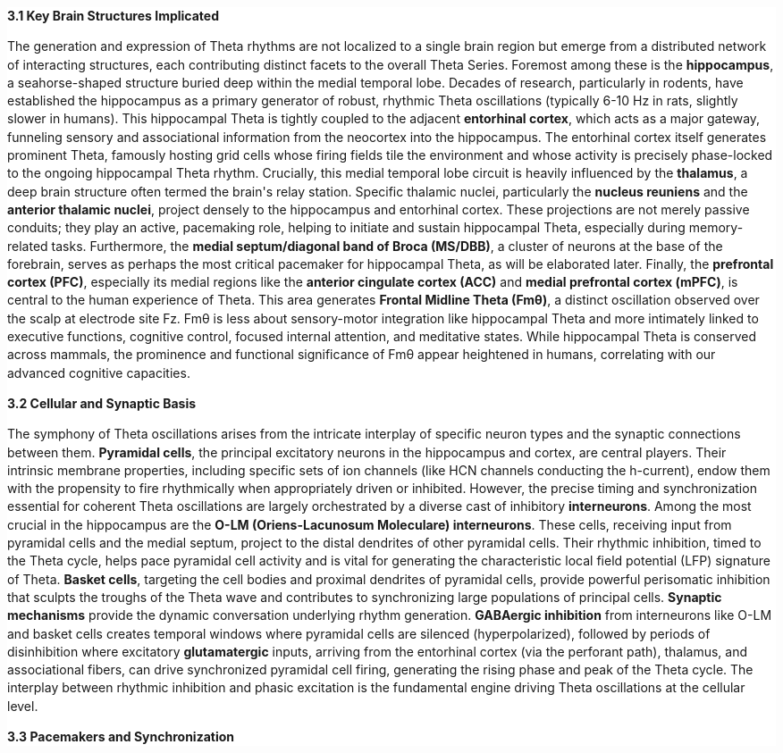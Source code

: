 **3.1 Key Brain Structures Implicated**

The generation and expression of Theta rhythms are not localized to a single brain region but emerge from a distributed network of interacting structures, each contributing distinct facets to the overall Theta Series. Foremost among these is the **hippocampus**, a seahorse-shaped structure buried deep within the medial temporal lobe. Decades of research, particularly in rodents, have established the hippocampus as a primary generator of robust, rhythmic Theta oscillations (typically 6-10 Hz in rats, slightly slower in humans). This hippocampal Theta is tightly coupled to the adjacent **entorhinal cortex**, which acts as a major gateway, funneling sensory and associational information from the neocortex into the hippocampus. The entorhinal cortex itself generates prominent Theta, famously hosting grid cells whose firing fields tile the environment and whose activity is precisely phase-locked to the ongoing hippocampal Theta rhythm. Crucially, this medial temporal lobe circuit is heavily influenced by the **thalamus**, a deep brain structure often termed the brain's relay station. Specific thalamic nuclei, particularly the **nucleus reuniens** and the **anterior thalamic nuclei**, project densely to the hippocampus and entorhinal cortex. These projections are not merely passive conduits; they play an active, pacemaking role, helping to initiate and sustain hippocampal Theta, especially during memory-related tasks. Furthermore, the **medial septum/diagonal band of Broca (MS/DBB)**, a cluster of neurons at the base of the forebrain, serves as perhaps the most critical pacemaker for hippocampal Theta, as will be elaborated later. Finally, the **prefrontal cortex (PFC)**, especially its medial regions like the **anterior cingulate cortex (ACC)** and **medial prefrontal cortex (mPFC)**, is central to the human experience of Theta. This area generates **Frontal Midline Theta (Fmθ)**, a distinct oscillation observed over the scalp at electrode site Fz. Fmθ is less about sensory-motor integration like hippocampal Theta and more intimately linked to executive functions, cognitive control, focused internal attention, and meditative states. While hippocampal Theta is conserved across mammals, the prominence and functional significance of Fmθ appear heightened in humans, correlating with our advanced cognitive capacities.

**3.2 Cellular and Synaptic Basis**

The symphony of Theta oscillations arises from the intricate interplay of specific neuron types and the synaptic connections between them. **Pyramidal cells**, the principal excitatory neurons in the hippocampus and cortex, are central players. Their intrinsic membrane properties, including specific sets of ion channels (like HCN channels conducting the h-current), endow them with the propensity to fire rhythmically when appropriately driven or inhibited. However, the precise timing and synchronization essential for coherent Theta oscillations are largely orchestrated by a diverse cast of inhibitory **interneurons**. Among the most crucial in the hippocampus are the **O-LM (Oriens-Lacunosum Moleculare) interneurons**. These cells, receiving input from pyramidal cells and the medial septum, project to the distal dendrites of other pyramidal cells. Their rhythmic inhibition, timed to the Theta cycle, helps pace pyramidal cell activity and is vital for generating the characteristic local field potential (LFP) signature of Theta. **Basket cells**, targeting the cell bodies and proximal dendrites of pyramidal cells, provide powerful perisomatic inhibition that sculpts the troughs of the Theta wave and contributes to synchronizing large populations of principal cells. **Synaptic mechanisms** provide the dynamic conversation underlying rhythm generation. **GABAergic inhibition** from interneurons like O-LM and basket cells creates temporal windows where pyramidal cells are silenced (hyperpolarized), followed by periods of disinhibition where excitatory **glutamatergic** inputs, arriving from the entorhinal cortex (via the perforant path), thalamus, and associational fibers, can drive synchronized pyramidal cell firing, generating the rising phase and peak of the Theta cycle. The interplay between rhythmic inhibition and phasic excitation is the fundamental engine driving Theta oscillations at the cellular level.

**3.3 Pacemakers and Synchronization**
